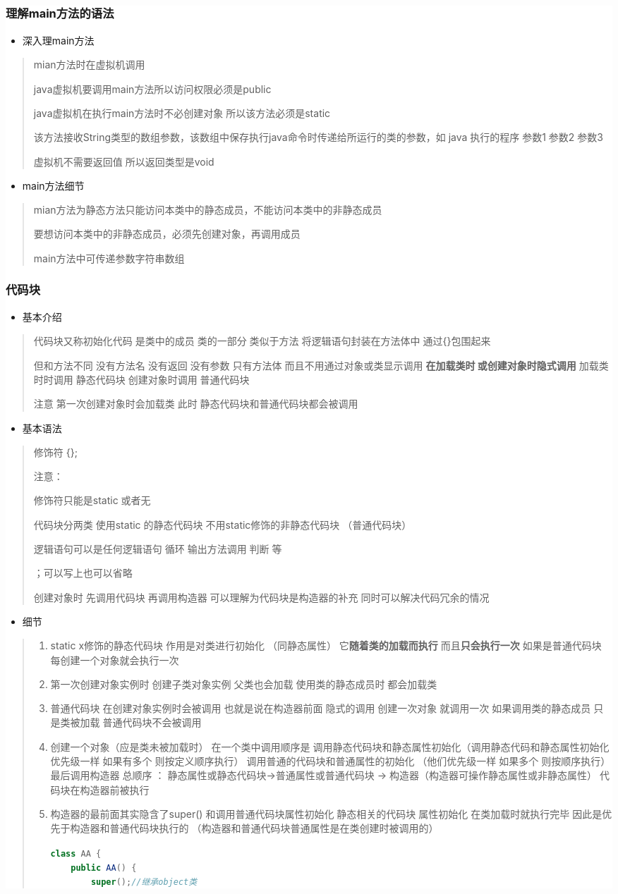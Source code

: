 ### 理解main方法的语法

* 深入理main方法

> mian方法时在虚拟机调用
>
> java虚拟机要调用main方法所以访问权限必须是public
>
> java虚拟机在执行main方法时不必创建对象 所以该方法必须是static
>
> 该方法接收String类型的数组参数，该数组中保存执行java命令时传递给所运行的类的参数，如          java 执行的程序 参数1 参数2 参数3 
>
> 虚拟机不需要返回值 所以返回类型是void

* main方法细节

> mian方法为静态方法只能访问本类中的静态成员，不能访问本类中的非静态成员
>
> 要想访问本类中的非静态成员，必须先创建对象，再调用成员
>
> main方法中可传递参数字符串数组

### 代码块

* 基本介绍

> 代码块又称初始化代码 是类中的成员 类的一部分 类似于方法 将逻辑语句封装在方法体中 通过{}包围起来
>
> 但和方法不同 没有方法名 没有返回 没有参数 只有方法体 而且不用通过对象或类显示调用 **在加载类时 或创建对象时隐式调用**   加载类时时调用 静态代码块  创建对象时调用 普通代码块 
>
> 注意 第一次创建对象时会加载类 此时 静态代码块和普通代码块都会被调用

* 基本语法

>修饰符 {};
>
>注意：
>
>修饰符只能是static 或者无  
>
>代码块分两类 使用static 的静态代码块 不用static修饰的非静态代码块 （普通代码块）
>
>逻辑语句可以是任何逻辑语句 循环 输出方法调用 判断 等
>
>；可以写上也可以省略
>
>创建对象时 先调用代码块 再调用构造器
>可以理解为代码块是构造器的补充 同时可以解决代码冗余的情况

* 细节

> 1. static x修饰的静态代码块 作用是对类进行初始化   （同静态属性） 它**随着类的加载而执行** 而且**只会执行一次** 如果是普通代码块 每创建一个对象就会执行一次
>
> 2. 第一次创建对象实例时 创建子类对象实例 父类也会加载 使用类的静态成员时 都会加载类
>
> 3. 普通代码块 在创建对象实例时会被调用 也就是说在构造器前面 隐式的调用 创建一次对象 就调用一次 如果调用类的静态成员 只是类被加载 普通代码块不会被调用
>
> 4. 创建一个对象（应是类未被加载时） 在一个类中调用顺序是 调用静态代码块和静态属性初始化（调用静态代码和静态属性初始化优先级一样 如果有多个 则按定义顺序执行） 调用普通的代码块和普通属性的初始化 （他们优先级一样 如果多个 则按顺序执行） 最后调用构造器  总顺序 ： 静态属性或静态代码块->普通属性或普通代码块 -> 构造器（构造器可操作静态属性或非静态属性） 代码块在构造器前被执行
>
> 5. 构造器的最前面其实隐含了super() 和调用普通代码块属性初始化  静态相关的代码块 属性初始化 在类加载时就执行完毕 因此是优先于构造器和普通代码块执行的 （构造器和普通代码块普通属性是在类创建时被调用的）
>
>    ```java
>    class AA {
>        public AA() {
>            super();//继承object类